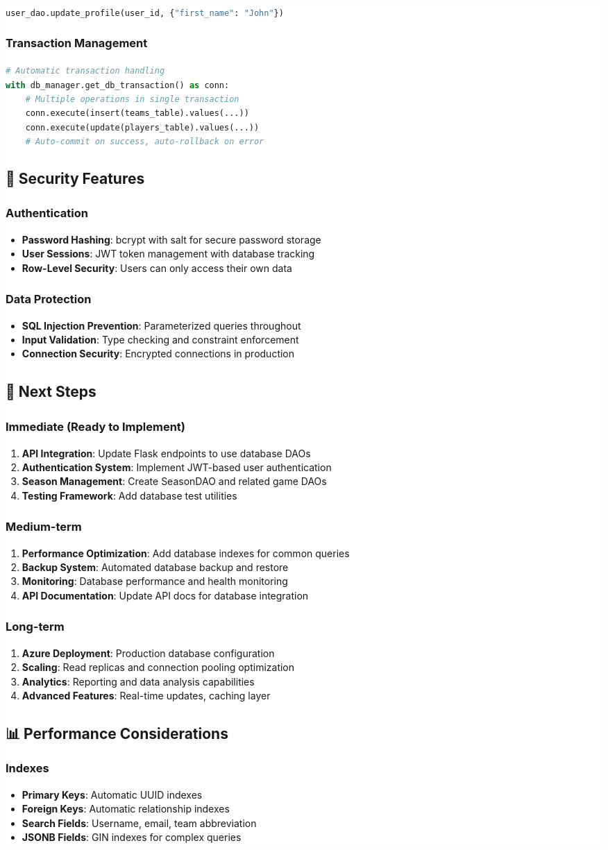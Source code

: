 ```python
user_dao.update_profile(user_id, {"first_name": "John"})
```

### Transaction Management
```python
# Automatic transaction handling
with db_manager.get_db_transaction() as conn:
    # Multiple operations in single transaction
    conn.execute(insert(teams_table).values(...))
    conn.execute(update(players_table).values(...))
    # Auto-commit on success, auto-rollback on error
```

## 🔐 Security Features

### Authentication
- **Password Hashing**: bcrypt with salt for secure password storage
- **User Sessions**: JWT token management with database tracking
- **Row-Level Security**: Users can only access their own data

### Data Protection
- **SQL Injection Prevention**: Parameterized queries throughout
- **Input Validation**: Type checking and constraint enforcement
- **Connection Security**: Encrypted connections in production

## 🚀 Next Steps

### Immediate (Ready to Implement)
1. **API Integration**: Update Flask endpoints to use database DAOs
2. **Authentication System**: Implement JWT-based user authentication
3. **Season Management**: Create SeasonDAO and related game DAOs
4. **Testing Framework**: Add database test utilities

### Medium-term
1. **Performance Optimization**: Add database indexes for common queries
2. **Backup System**: Automated database backup and restore
3. **Monitoring**: Database performance and health monitoring
4. **API Documentation**: Update API docs for database integration

### Long-term
1. **Azure Deployment**: Production database configuration
2. **Scaling**: Read replicas and connection pooling optimization
3. **Analytics**: Reporting and data analysis capabilities
4. **Advanced Features**: Real-time updates, caching layer

## 📊 Performance Considerations

### Indexes
- **Primary Keys**: Automatic UUID indexes
- **Foreign Keys**: Automatic relationship indexes  
- **Search Fields**: Username, email, team abbreviation
- **JSONB Fields**: GIN indexes for complex queries

